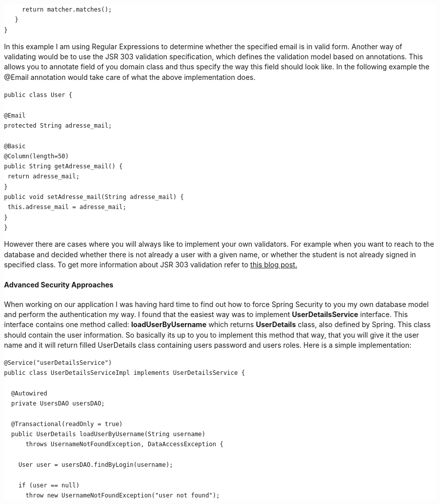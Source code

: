 ``` 
     return matcher.matches();
   } 
}
```

In this example I am using Regular Expressions to determine whether the
specified email is in valid form.
Another way of validating would be to use the JSR 303 validation
specification, which defines the validation model based on annotations.
This allows you to annotate field of you domain class and thus specify
the way this field should look like. In the following example the @Email
annotation would take care of what the above implementation does.


``` 
public class User {

@Email
protected String adresse_mail;

@Basic
@Column(length=50)
public String getAdresse_mail() {
 return adresse_mail;
}
public void setAdresse_mail(String adresse_mail) {
 this.adresse_mail = adresse_mail;
}
}
```

However there are cases where you will always like to implement your own
validators. For example when you want to reach to the database and
decided whether there is not already a user with a given name, or
whether the student is not already signed in specified class.
To get more information about JSR 303 validation refer to [this blog
post.](http://www.openscope.net/2010/02/08/spring-mvc-3-0-and-jsr-303-aka-javax-validation/)

#### Advanced Security Approaches

When working on our application I was having hard time to find out how
to force Spring Security to you my own database model and perform the
authentication my way. I found that the easiest way was to implement
**UserDetailsService** interface. This interface contains one method
called: **loadUserByUsername** which returns **UserDetails** class, also
defined by Spring. This class should contain the user information. So
basically its up to you to implement this method that way, that you will
give it the user name and it will return filled UserDetails class
containing users password and users roles. Here is a simple
implementation:


``` 
@Service("userDetailsService") 
public class UserDetailsServiceImpl implements UserDetailsService {

  @Autowired
  private UsersDAO usersDAO;

  @Transactional(readOnly = true)
  public UserDetails loadUserByUsername(String username)
      throws UsernameNotFoundException, DataAccessException {

    User user = usersDAO.findByLogin(username);
    
    if (user == null)
      throw new UsernameNotFoundException("user not found");
```